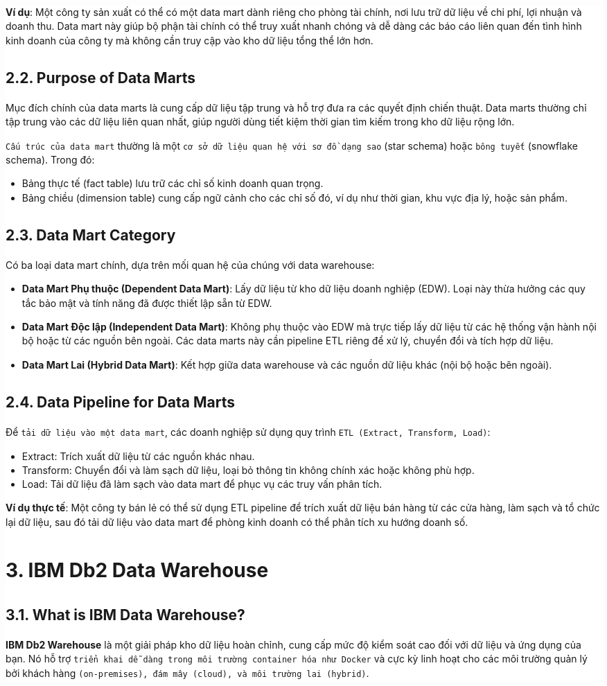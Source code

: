 **Ví dụ**: Một công ty sản xuất có thể có một data mart dành riêng cho phòng tài chính, nơi lưu trữ dữ liệu về chi phí, lợi nhuận và doanh thu. Data mart này giúp bộ phận tài chính có thể truy xuất nhanh chóng và dễ dàng các báo cáo liên quan đến tình hình kinh doanh của công ty mà không cần truy cập vào kho dữ liệu tổng thể lớn hơn.

## 2.2. Purpose of Data Marts

Mục đích chính của data marts là cung cấp dữ liệu tập trung và hỗ trợ đưa ra các quyết định chiến thuật. Data marts thường chỉ tập trung vào các dữ liệu liên quan nhất, giúp người dùng tiết kiệm thời gian tìm kiếm trong kho dữ liệu rộng lớn.

`Cấu trúc của data mart` thường là một `cơ sở dữ liệu quan hệ với sơ đồ dạng sao` (star schema) hoặc `bông tuyết` (snowflake schema). Trong đó:

- Bảng thực tế (fact table) lưu trữ các chỉ số kinh doanh quan trọng.
- Bảng chiều (dimension table) cung cấp ngữ cảnh cho các chỉ số đó, ví dụ như thời gian, khu vực địa lý, hoặc sản phẩm.

## 2.3. Data Mart Category

Có ba loại data mart chính, dựa trên mối quan hệ của chúng với data warehouse:

- **Data Mart Phụ thuộc (Dependent Data Mart)**: Lấy dữ liệu từ kho dữ liệu doanh nghiệp (EDW). Loại này thừa hưởng các quy tắc bảo mật và tính năng đã được thiết lập sẵn từ EDW.

- **Data Mart Độc lập (Independent Data Mart)**: Không phụ thuộc vào EDW mà trực tiếp lấy dữ liệu từ các hệ thống vận hành nội bộ hoặc từ các nguồn bên ngoài. Các data marts này cần pipeline ETL riêng để xử lý, chuyển đổi và tích hợp dữ liệu.

- **Data Mart Lai (Hybrid Data Mart)**: Kết hợp giữa data warehouse và các nguồn dữ liệu khác (nội bộ hoặc bên ngoài).

## 2.4. Data Pipeline for Data Marts

Để `tải dữ liệu vào một data mart`, các doanh nghiệp sử dụng quy trình `ETL (Extract, Transform, Load)`:

- Extract: Trích xuất dữ liệu từ các nguồn khác nhau.
- Transform: Chuyển đổi và làm sạch dữ liệu, loại bỏ thông tin không chính xác hoặc không phù hợp.
- Load: Tải dữ liệu đã làm sạch vào data mart để phục vụ các truy vấn phân tích.

**Ví dụ thực tế**: Một công ty bán lẻ có thể sử dụng ETL pipeline để trích xuất dữ liệu bán hàng từ các cửa hàng, làm sạch và tổ chức lại dữ liệu, sau đó tải dữ liệu vào data mart để phòng kinh doanh có thể phân tích xu hướng doanh số.

# 3. IBM Db2 Data Warehouse

## 3.1. What is IBM Data Warehouse?

**IBM Db2 Warehouse** là một giải pháp kho dữ liệu hoàn chỉnh, cung cấp mức độ kiểm soát cao đối với dữ liệu và ứng dụng của bạn. Nó hỗ trợ `triển khai dễ dàng trong môi trường container hóa như Docker` và cực kỳ linh hoạt cho các môi trường quản lý bởi khách hàng `(on-premises), đám mây (cloud), và môi trường lai (hybrid)`.
